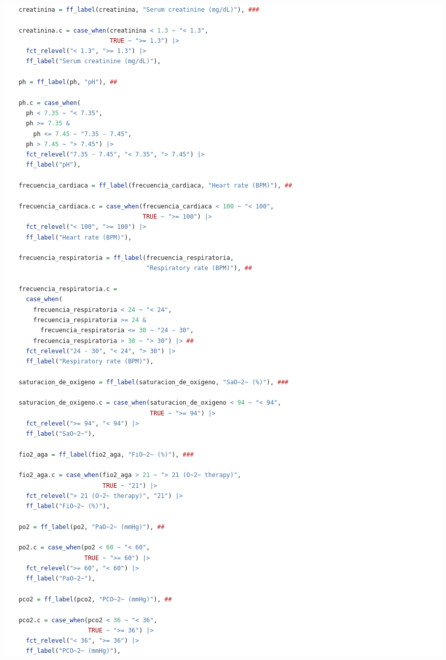 ``` r
    creatinina = ff_label(creatinina, "Serum creatinine (mg/dL)"), ###
    
    creatinina.c = case_when(creatinina < 1.3 ~ "< 1.3",
                             TRUE ~ ">= 1.3") |>
      fct_relevel("< 1.3", ">= 1.3") |>
      ff_label("Serum creatinine (mg/dL)"),
    
    ph = ff_label(ph, "pH"), ##
    
    ph.c = case_when(
      ph < 7.35 ~ "< 7.35",
      ph >= 7.35 &
        ph <= 7.45 ~ "7.35 - 7.45",
      ph > 7.45 ~ "> 7.45") |>
      fct_relevel("7.35 - 7.45", "< 7.35", "> 7.45") |>
      ff_label("pH"),
    
    frecuencia_cardiaca = ff_label(frecuencia_cardiaca, "Heart rate (BPM)"), ##
    
    frecuencia_cardiaca.c = case_when(frecuencia_cardiaca < 100 ~ "< 100",
                                      TRUE ~ ">= 100") |>
      fct_relevel("< 100", ">= 100") |>
      ff_label("Heart rate (BPM)"),
    
    frecuencia_respiratoria = ff_label(frecuencia_respiratoria, 
                                       "Respiratory rate (BPM)"), ##
    
    frecuencia_respiratoria.c =
      case_when(
        frecuencia_respiratoria < 24 ~ "< 24",
        frecuencia_respiratoria >= 24 &
          frecuencia_respiratoria <= 30 ~ "24 - 30",
        frecuencia_respiratoria > 30 ~ "> 30") |> ##
      fct_relevel("24 - 30", "< 24", "> 30") |>
      ff_label("Respiratory rate (BPM)"),
    
    saturacion_de_oxigeno = ff_label(saturacion_de_oxigeno, "SaO~2~ (%)"), ###
    
    saturacion_de_oxigeno.c = case_when(saturacion_de_oxigeno < 94 ~ "< 94",
                                        TRUE ~ ">= 94") |>
      fct_relevel(">= 94", "< 94") |>
      ff_label("SaO~2~"),
    
    fio2_aga = ff_label(fio2_aga, "FiO~2~ (%)"), ###
    
    fio2_aga.c = case_when(fio2_aga > 21 ~ "> 21 (O~2~ therapy)",
                           TRUE ~ "21") |>
      fct_relevel("> 21 (O~2~ therapy)", "21") |>
      ff_label("FiO~2~ (%)"),
    
    po2 = ff_label(po2, "PaO~2~ (mmHg)"), ##
    
    po2.c = case_when(po2 < 60 ~ "< 60",
                      TRUE ~ ">= 60") |>
      fct_relevel(">= 60", "< 60") |>
      ff_label("PaO~2~"),
    
    pco2 = ff_label(pco2, "PCO~2~ (mmHg)"), ##
    
    pco2.c = case_when(pco2 < 36 ~ "< 36",
                       TRUE ~ ">= 36") |>
      fct_relevel("< 36", ">= 36") |>
      ff_label("PCO~2~ (mmHg)"),
```